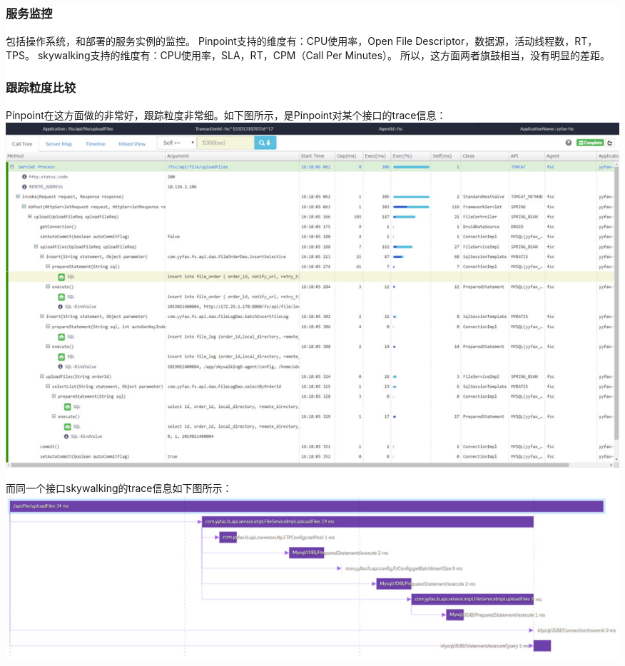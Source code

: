 ### **服务监控**

包括操作系统，和部署的服务实例的监控。
Pinpoint支持的维度有：CPU使用率，Open File Descriptor，数据源，活动线程数，RT，TPS。
skywalking支持的维度有：CPU使用率，SLA，RT，CPM（Call Per Minutes）。
所以，这方面两者旗鼓相当，没有明显的差距。

### **跟踪粒度比较**

Pinpoint在这方面做的非常好，跟踪粒度非常细。如下图所示，是Pinpoint对某个接口的trace信息：
![Pinpoint trace detail](0081Kckwly1gkl4kppkcjj30yg0je7ck.jpg)

而同一个接口skywalking的trace信息如下图所示：
![skywalking trace detail](0081Kckwly1gkl4knyttmj30yg091dhi.jpg)
